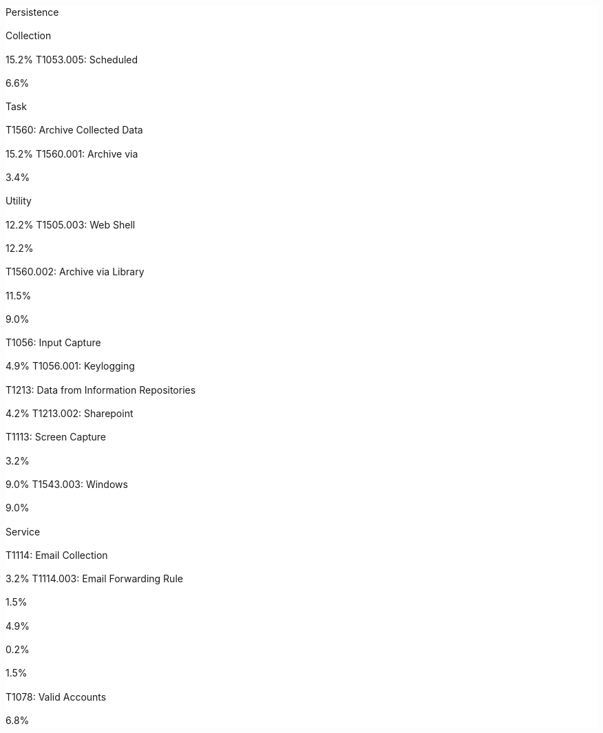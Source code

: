 Persistence

Collection

15\.2% T1053\.005: Scheduled 

6\.6%

Task

T1560: Archive Collected 
Data

15\.2% T1560\.001: Archive via 

3\.4%

Utility

12\.2% T1505\.003: Web Shell

12\.2%

T1560\.002: Archive via 
Library

11\.5%

9\.0%

T1056: Input Capture

4\.9% T1056\.001: Keylogging

T1213: Data from 
Information Repositories

4\.2% T1213\.002: Sharepoint

T1113: Screen Capture

3\.2%

9\.0% T1543\.003: Windows 

9\.0%

Service

T1114: Email Collection

3\.2% T1114\.003: Email 
Forwarding Rule

1\.5%

4\.9%

0\.2%

1\.5%

T1078: Valid Accounts

6\.8%

